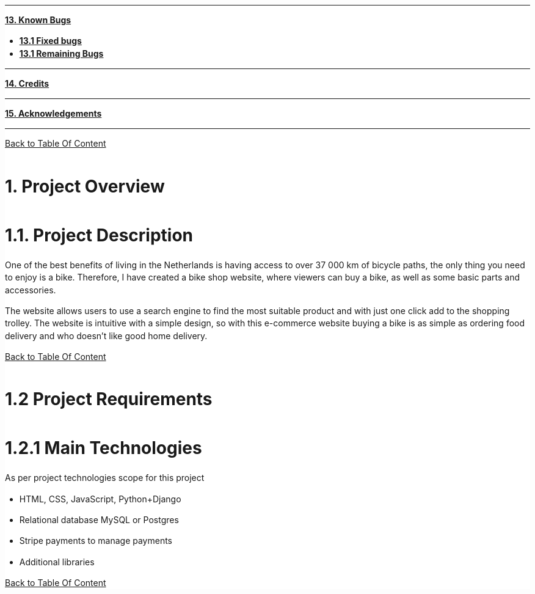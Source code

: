 <hr>

[**13. Known Bugs**](#knownBugs)
* [**13.1 Fixed bugs**](#fixedBugs)
* [**13.1 Remaining Bugs**](#remainBugs)

<hr>

[**14. Credits**](#credits)

<hr>

[**15. Acknowledgements**](#acknowledgements)

<hr>


[Back to Table Of Content](#tableOfContents)

<a name="overview"></a>

# **1. Project Overview**

<a name="description"></a>

# **1.1. Project Description**

One of the best benefits of living in the Netherlands is having access to over 37 000 km of bicycle paths, the only thing you need to enjoy is a bike. Therefore, I have created a bike shop website, where viewers can buy a bike, as well as some basic parts and accessories.

The website allows users to use a search engine to find the most suitable product and with just one click add to the shopping trolley. The website is intuitive with a simple design, so with this e-commerce website buying a bike is as simple as ordering food delivery and who doesn’t like good home delivery.

[Back to Table Of Content](#tableOfContents)

<a name="requirements"></a>

# **1.2 Project Requirements**

# **1.2.1 Main Technologies**

As per project technologies scope for this project 

-   HTML, CSS, JavaScript, Python+Django

-   Relational database MySQL or Postgres

-   Stripe payments to manage payments

-   Additional libraries

[Back to Table Of Content](#tableOfContents)
